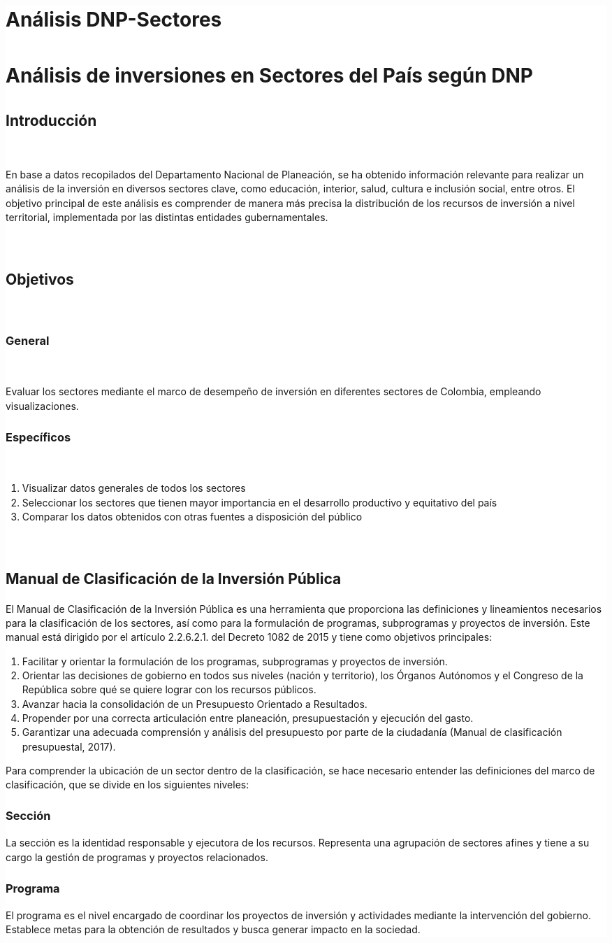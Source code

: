 # Análisis DNP-Sectores

<h1>Análisis de inversiones en Sectores del País según DNP </h1>

<h2>Introducción</h2> <br>
<p>En base a datos recopilados del Departamento Nacional de Planeación, se ha obtenido información relevante para realizar un análisis de la inversión en diversos sectores clave, como educación, interior, salud, cultura e inclusión social, entre otros. El objetivo principal de este análisis es comprender de manera más precisa la distribución de los recursos de inversión a nivel territorial, implementada por las distintas entidades gubernamentales.</p> <br>

<h2>Objetivos</h2> <br>

<h3>General</h3> <br>
<p>Evaluar los sectores mediante el marco de desempeño de inversión en diferentes sectores de Colombia, empleando visualizaciones.</p>

<h3>Específicos</h3> <br>
<ol>
  <li>Visualizar datos generales de todos los sectores</li>
  <li>Seleccionar los sectores que tienen mayor importancia en el desarrollo productivo y equitativo del país</li>
  <li>Comparar los datos obtenidos con otras fuentes a disposición del público</li>
</ol> <br>

<h2>Manual de Clasificación de la Inversión Pública</h2>

<p>El Manual de Clasificación de la Inversión Pública es una herramienta que proporciona las definiciones y lineamientos necesarios para la clasificación de los sectores, así como para la formulación de programas, subprogramas y proyectos de inversión. Este manual está dirigido por el artículo 2.2.6.2.1. del Decreto 1082 de 2015 y tiene como objetivos principales:</p>

<ol>
  <li>Facilitar y orientar la formulación de los programas, subprogramas y proyectos de inversión.</li>
  <li>Orientar las decisiones de gobierno en todos sus niveles (nación y territorio), los Órganos Autónomos y el Congreso de la República sobre qué se quiere lograr con los recursos públicos.</li>
  <li>Avanzar hacia la consolidación de un Presupuesto Orientado a Resultados.</li>
  <li>Propender por una correcta articulación entre planeación, presupuestación y ejecución del gasto.</li>
  <li>Garantizar una adecuada comprensión y análisis del presupuesto por parte de la ciudadanía (Manual de clasificación presupuestal, 2017).</li>
</ol>

<p>Para comprender la ubicación de un sector dentro de la clasificación, se hace necesario entender las definiciones del marco de clasificación, que se divide en los siguientes niveles:</p>

<h3>Sección</h3>
<p>La sección es la identidad responsable y ejecutora de los recursos. Representa una agrupación de sectores afines y tiene a su cargo la gestión de programas y proyectos relacionados.</p>

<h3>Programa</h3>
<p>El programa es el nivel encargado de coordinar los proyectos de inversión y actividades mediante la intervención del gobierno. Establece metas para la obtención de resultados y busca generar impacto en la sociedad.</p>
